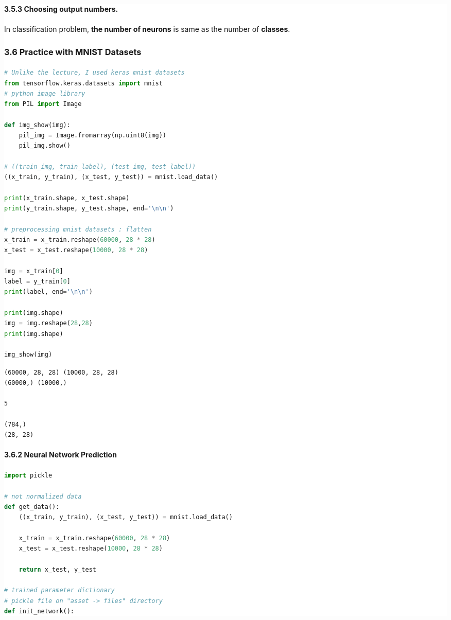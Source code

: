 

#### 3.5.3 Choosing output numbers.

In classification problem, **the number of neurons** is same as the number of **classes**. 



### 3.6 Practice with MNIST Datasets

```python
# Unlike the lecture, I used keras mnist datasets
from tensorflow.keras.datasets import mnist
# python image library
from PIL import Image

def img_show(img):
    pil_img = Image.fromarray(np.uint8(img))
    pil_img.show()

# ((train_img, train_label), (test_img, test_label))
((x_train, y_train), (x_test, y_test)) = mnist.load_data()

print(x_train.shape, x_test.shape)
print(y_train.shape, y_test.shape, end='\n\n')

# preprocessing mnist datasets : flatten
x_train = x_train.reshape(60000, 28 * 28)
x_test = x_test.reshape(10000, 28 * 28)

img = x_train[0]
label = y_train[0]
print(label, end='\n\n')

print(img.shape)
img = img.reshape(28,28)
print(img.shape)

img_show(img)
```

```
(60000, 28, 28) (10000, 28, 28)
(60000,) (10000,)

5

(784,)
(28, 28)
```

#### 3.6.2 Neural Network Prediction

```python
import pickle

# not normalized data
def get_data():
    ((x_train, y_train), (x_test, y_test)) = mnist.load_data()

    x_train = x_train.reshape(60000, 28 * 28)
    x_test = x_test.reshape(10000, 28 * 28)

    return x_test, y_test

# trained parameter dictionary
# pickle file on "asset -> files" directory
def init_network():
```